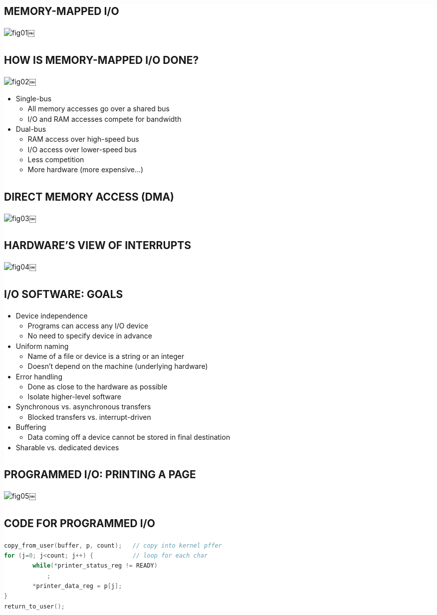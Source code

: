 
## MEMORY-MAPPED I/O
![fig01](ch05/ch05-fig01.png)￼

## HOW IS MEMORY-MAPPED I/O DONE?
![fig02](ch05/ch05-fig02.png)￼
- Single-bus
    - All memory accesses go over a shared bus
    - I/O and RAM accesses compete for bandwidth
- Dual-bus
    - RAM access over high-speed bus
    - I/O access over lower-speed bus
    - Less competition
    - More hardware (more expensive...)


## DIRECT MEMORY ACCESS (DMA)
![fig03](ch05/ch05-fig03.png)￼


## HARDWARE’S VIEW OF INTERRUPTS
![fig04](ch05/ch05-fig04.png)￼


## I/O SOFTWARE: GOALS
- Device independence
    - Programs can access any I/O device
    - No need to specify device in advance
- Uniform naming
    - Name of a file or device is a string or an integer
    - Doesn’t depend on the machine (underlying hardware)
- Error handling
    - Done as close to the hardware as possible
    - Isolate higher-level software
- Synchronous vs. asynchronous transfers
    - Blocked transfers vs. interrupt-driven
- Buffering
    - Data coming off a device cannot be stored in final destination
- Sharable vs. dedicated devices


## PROGRAMMED I/O:  PRINTING A PAGE
![fig05](ch05/ch05-fig05.png)￼


## CODE FOR PROGRAMMED I/O
```c
copy_from_user(buffer, p, count); 	// copy into kernel pffer
for (j=0; j<count; j++) {			// loop for each char
		while(*printer_status_reg != READY)
			;
		*printer_data_reg = p[j];
}
return_to_user();
```
